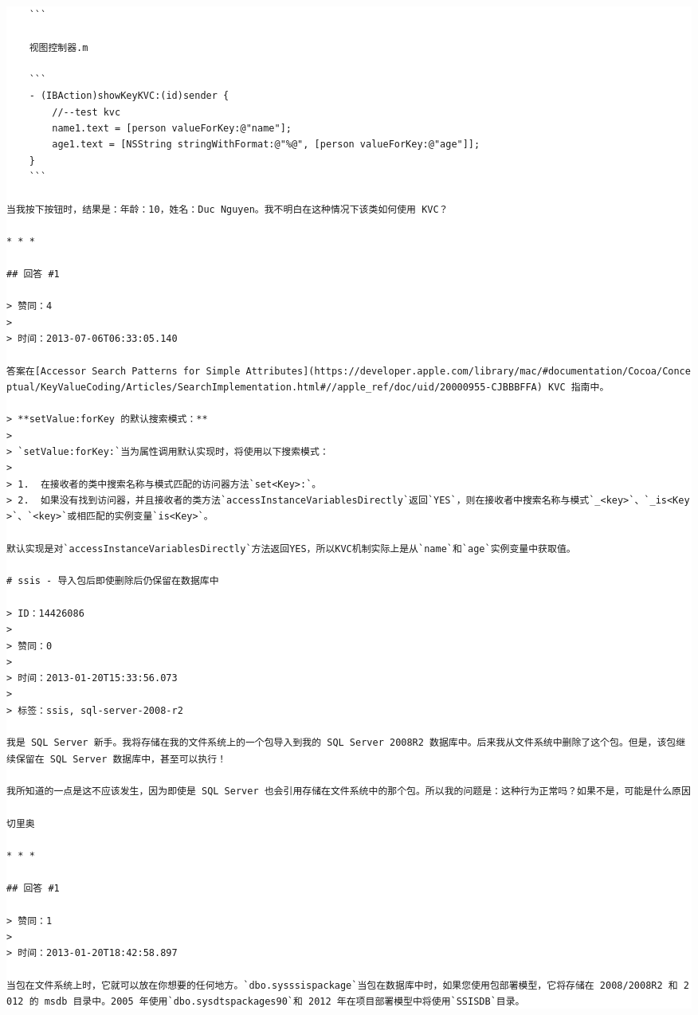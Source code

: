 ```
    ```

    视图控制器.m

    ```
    - (IBAction)showKeyKVC:(id)sender {
        //--test kvc
        name1.text = [person valueForKey:@"name"];
        age1.text = [NSString stringWithFormat:@"%@", [person valueForKey:@"age"]];
    } 
    ```

当我按下按钮时，结果是：年龄：10，姓名：Duc Nguyen。我不明白在这种情况下该类如何使用 KVC？

* * *

## 回答 #1

> 赞同：4
> 
> 时间：2013-07-06T06:33:05.140

答案在[Accessor Search Patterns for Simple Attributes](https://developer.apple.com/library/mac/#documentation/Cocoa/Conceptual/KeyValueCoding/Articles/SearchImplementation.html#//apple_ref/doc/uid/20000955-CJBBBFFA) KVC 指南中。

> **setValue:forKey 的默认搜索模式：**
> 
> `setValue:forKey:`当为属性调用默认实现时，将使用以下搜索模式：
> 
> 1.  在接收者的类中搜索名称与模式匹配的访问器方法`set<Key>:`。
> 2.  如果没有找到访问器，并且接收者的类方法`accessInstanceVariablesDirectly`返回`YES`，则在接收者中搜索名称与模式`_<key>`、`_is<Key>`、`<key>`或相匹配的实例变量`is<Key>`。

默认实现是对`accessInstanceVariablesDirectly`方法返回YES，所以KVC机制实际上是从`name`和`age`实例变量中获取值。

# ssis - 导入包后即使删除后仍保留在数据库中

> ID：14426086
> 
> 赞同：0
> 
> 时间：2013-01-20T15:33:56.073
> 
> 标签：ssis, sql-server-2008-r2

我是 SQL Server 新手。我将存储在我的文件系统上的一个包导入到我的 SQL Server 2008R2 数据库中。后来我从文件系统中删除了这个包。但是，该包继续保留在 SQL Server 数据库中，甚至可以执行！

我所知道的一点是这不应该发生，因为即使是 SQL Server 也会引用存储在文件系统中的那个包。所以我的问题是：这种行为正常吗？如果不是，可能是什么原因

切里奥

* * *

## 回答 #1

> 赞同：1
> 
> 时间：2013-01-20T18:42:58.897

当包在文件系统上时，它就可以放在你想要的任何地方。`dbo.sysssispackage`当包在数据库中时，如果您使用包部署模型，它将存储在 2008/2008R2 和 2012 的 msdb 目录中。2005 年使用`dbo.sysdtspackages90`和 2012 年在项目部署模型中将使用`SSISDB`目录。
```